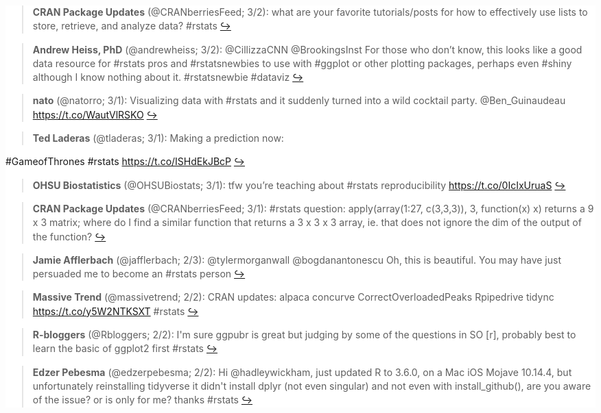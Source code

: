 


> **CRAN Package Updates** (@CRANberriesFeed; 3/2): what are your favorite tutorials/posts for how to effectively use lists to store, retrieve, and analyze data?  #rstats  [&#8618;](https://twitter.com/dataandme/status/1128366235291475970)




> **Andrew Heiss, PhD** (@andrewheiss; 3/2): @CillizzaCNN @BrookingsInst For those who don’t know, this looks like a good data resource for #rstats pros and #rstatsnewbies to use with #ggplot or other plotting packages, perhaps even #shiny although I know nothing about it. 
#rstatsnewbie #dataviz  [&#8618;](https://twitter.com/dataandme/status/1128361891531821057)




> **nato** (@natorro; 3/1): Visualizing data with #rstats and it suddenly turned into a wild cocktail party. @Ben_Guinaudeau https://t.co/WautVlRSKO  [&#8618;](https://twitter.com/dataandme/status/1128442469643894786)




> **Ted Laderas** (@tladeras; 3/1): Making a prediction now:
>
#GameofThrones #rstats https://t.co/ISHdEkJBcP  [&#8618;](https://twitter.com/dataandme/status/1128436947964301319)




> **OHSU Biostatistics** (@OHSUBiostats; 3/1): tfw you’re teaching about #rstats reproducibility https://t.co/0IcIxUruaS  [&#8618;](https://twitter.com/dataandme/status/1128397871852605440)




> **CRAN Package Updates** (@CRANberriesFeed; 3/1): #rstats question: apply(array(1:27, c(3,3,3)), 3, function(x) x) returns a 9 x 3 matrix; where do I find a similar function that returns a 3 x 3 x 3 array, ie. that does not ignore the dim of the output of the function?  [&#8618;](https://twitter.com/dataandme/status/1128367547785588737)




> **Jamie Afflerbach** (@jafflerbach; 2/3): @tylermorganwall @bogdanantonescu Oh, this is beautiful. You may have just persuaded me to become an #rstats person  [&#8618;](https://twitter.com/dataandme/status/1128389122010374144)




> **Massive Trend** (@massivetrend; 2/2): CRAN updates: alpaca concurve CorrectOverloadedPeaks Rpipedrive tidync https://t.co/y5W2NTKSXT #rstats  [&#8618;](https://twitter.com/dataandme/status/1128435409585954817)




> **R-bloggers** (@Rbloggers; 2/2): I'm sure ggpubr is great but judging by some of the questions in SO [r], probably best to learn the basic of ggplot2 first #rstats  [&#8618;](https://twitter.com/dataandme/status/1128422276020334592)




> **Edzer Pebesma** (@edzerpebesma; 2/2): Hi @hadleywickham, just updated R to 3.6.0, on a Mac iOS Mojave 10.14.4, but unfortunately reinstalling tidyverse it didn't install dplyr (not even singular) and not even with install_github(), are you aware of the issue? or is only for me? thanks #rstats  [&#8618;](https://twitter.com/dataandme/status/1128410910823940096)
